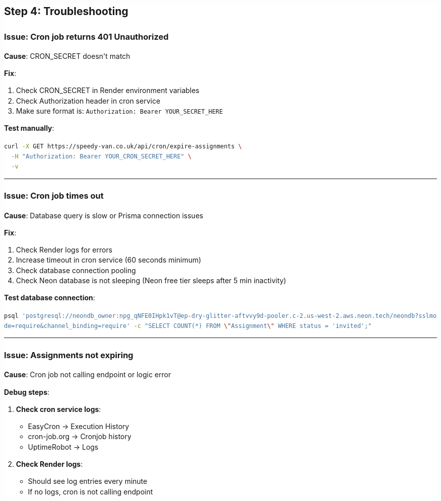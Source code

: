 
## Step 4: Troubleshooting

### Issue: Cron job returns 401 Unauthorized

**Cause**: CRON_SECRET doesn't match

**Fix**:
1. Check CRON_SECRET in Render environment variables
2. Check Authorization header in cron service
3. Make sure format is: `Authorization: Bearer YOUR_SECRET_HERE`

**Test manually**:

```bash
curl -X GET https://speedy-van.co.uk/api/cron/expire-assignments \
  -H "Authorization: Bearer YOUR_CRON_SECRET_HERE" \
  -v
```

---

### Issue: Cron job times out

**Cause**: Database query is slow or Prisma connection issues

**Fix**:
1. Check Render logs for errors
2. Increase timeout in cron service (60 seconds minimum)
3. Check database connection pooling
4. Check Neon database is not sleeping (Neon free tier sleeps after 5 min inactivity)

**Test database connection**:

```bash
psql 'postgresql://neondb_owner:npg_qNFE0IHpk1vT@ep-dry-glitter-aftvvy9d-pooler.c-2.us-west-2.aws.neon.tech/neondb?sslmode=require&channel_binding=require' -c "SELECT COUNT(*) FROM \"Assignment\" WHERE status = 'invited';"
```

---

### Issue: Assignments not expiring

**Cause**: Cron job not calling endpoint or logic error

**Debug steps**:

1. **Check cron service logs**:
   - EasyCron → Execution History
   - cron-job.org → Cronjob history
   - UptimeRobot → Logs

2. **Check Render logs**:
   - Should see log entries every minute
   - If no logs, cron is not calling endpoint

